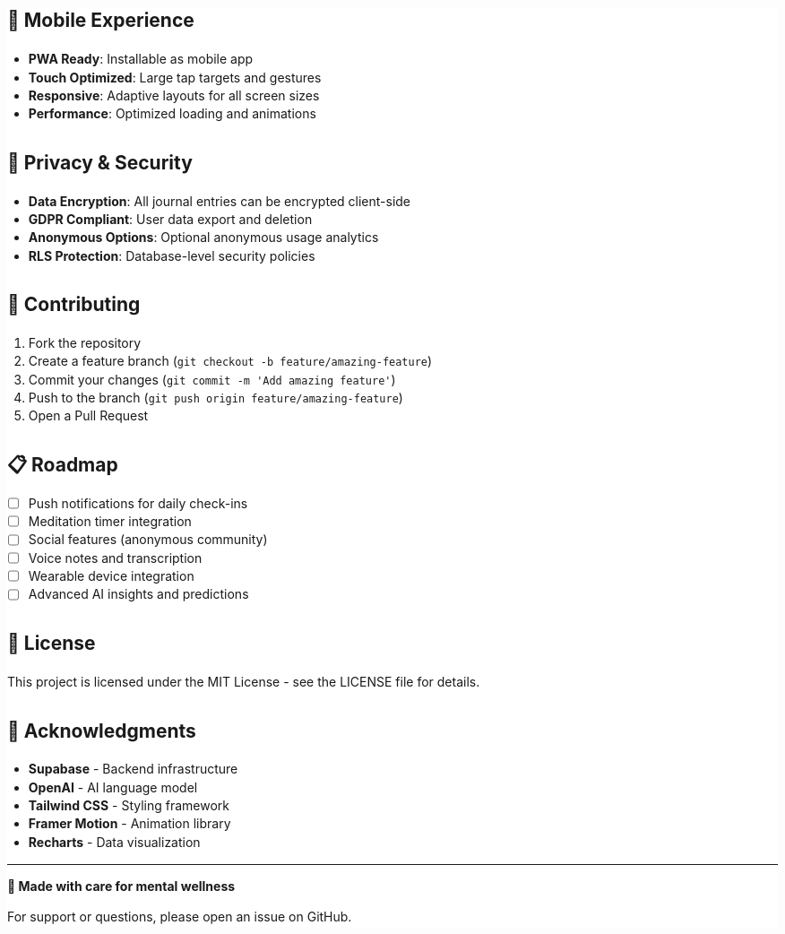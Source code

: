 ## 📱 Mobile Experience

- **PWA Ready**: Installable as mobile app
- **Touch Optimized**: Large tap targets and gestures
- **Responsive**: Adaptive layouts for all screen sizes
- **Performance**: Optimized loading and animations

## 🔐 Privacy & Security

- **Data Encryption**: All journal entries can be encrypted client-side
- **GDPR Compliant**: User data export and deletion
- **Anonymous Options**: Optional anonymous usage analytics
- **RLS Protection**: Database-level security policies

## 🤝 Contributing

1. Fork the repository
2. Create a feature branch (`git checkout -b feature/amazing-feature`)
3. Commit your changes (`git commit -m 'Add amazing feature'`)
4. Push to the branch (`git push origin feature/amazing-feature`)
5. Open a Pull Request

## 📋 Roadmap

- [ ] Push notifications for daily check-ins
- [ ] Meditation timer integration
- [ ] Social features (anonymous community)
- [ ] Voice notes and transcription
- [ ] Wearable device integration
- [ ] Advanced AI insights and predictions

## 📄 License

This project is licensed under the MIT License - see the LICENSE file for details.

## 🙏 Acknowledgments

- **Supabase** - Backend infrastructure
- **OpenAI** - AI language model
- **Tailwind CSS** - Styling framework
- **Framer Motion** - Animation library
- **Recharts** - Data visualization

---

**🧠 Made with care for mental wellness**

For support or questions, please open an issue on GitHub.
